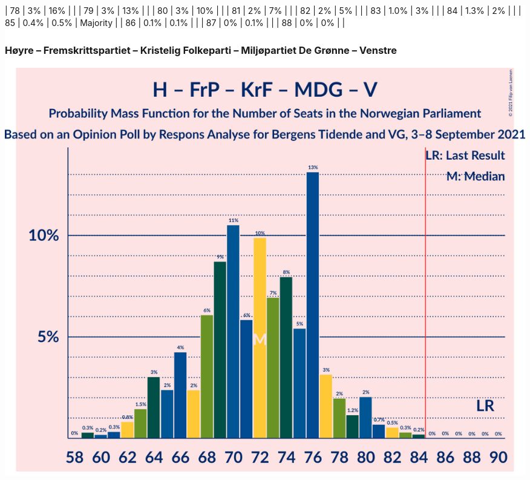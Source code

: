| 78 | 3% | 16% |  |
| 79 | 3% | 13% |  |
| 80 | 3% | 10% |  |
| 81 | 2% | 7% |  |
| 82 | 2% | 5% |  |
| 83 | 1.0% | 3% |  |
| 84 | 1.3% | 2% |  |
| 85 | 0.4% | 0.5% | Majority |
| 86 | 0.1% | 0.1% |  |
| 87 | 0% | 0.1% |  |
| 88 | 0% | 0% |  |

### Høyre – Fremskrittspartiet – Kristelig Folkeparti – Miljøpartiet De Grønne – Venstre

![Graph with seats probability mass function not yet produced](2021-09-08-ResponsAnalyse-coalitions-seats-pmf-h–frp–krf–mdg–v.png "Seats Probability Mass Function")
